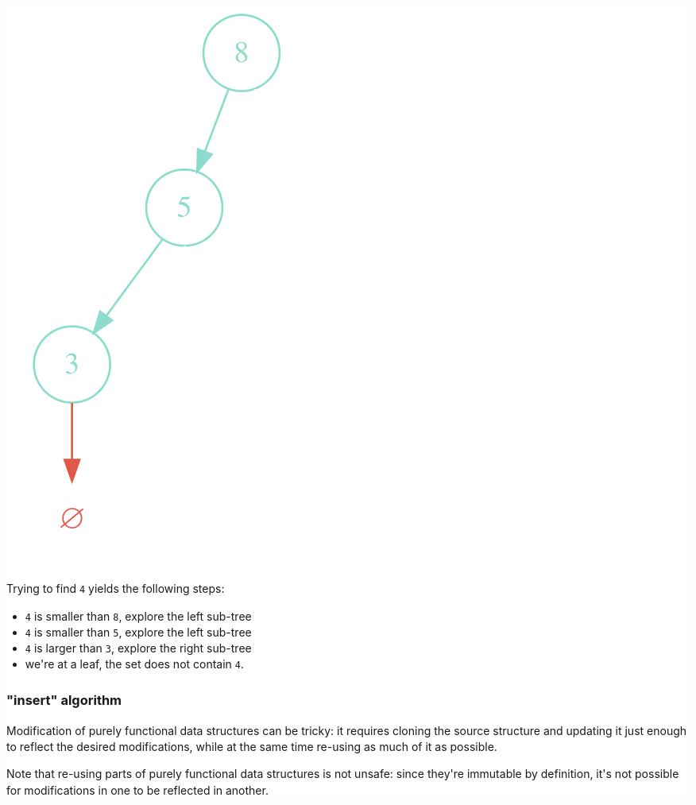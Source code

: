 ![Fig. 3: Looking for a non-existing value](/images/binary-search-trees/contains4.svg)

Trying to find `4` yields the following steps:

* `4` is smaller than `8`, explore the left sub-tree
* `4` is smaller than `5`, explore the left sub-tree
* `4` is larger than `3`, explore the right sub-tree
* we're at a leaf, the set does not contain `4`.


### "insert" algorithm
Modification of purely functional data structures can be tricky: it requires cloning the source structure and updating
it just enough to reflect the desired modifications, while at the same time re-using as much of it as possible.

Note that re-using parts of purely functional data structures is not unsafe: since they're immutable by definition,
it's not possible for modifications in one to be reflected in another.
